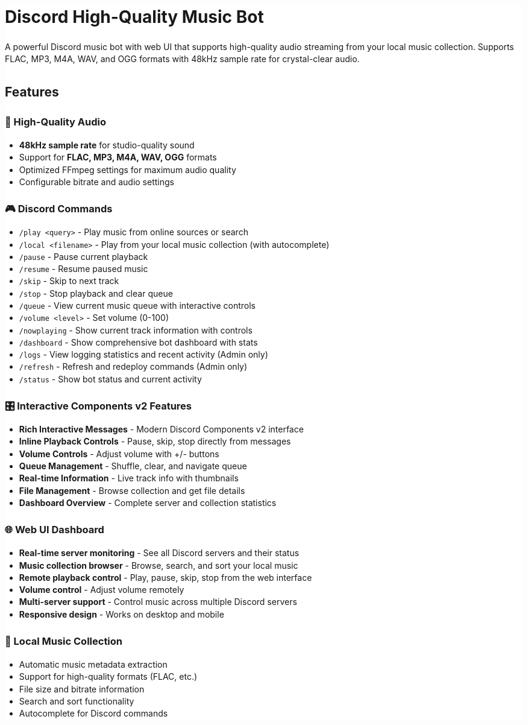 # Discord High-Quality Music Bot

A powerful Discord music bot with web UI that supports high-quality audio streaming from your local music collection. Supports FLAC, MP3, M4A, WAV, and OGG formats with 48kHz sample rate for crystal-clear audio.

## Features

### 🎵 High-Quality Audio
- **48kHz sample rate** for studio-quality sound
- Support for **FLAC, MP3, M4A, WAV, OGG** formats
- Optimized FFmpeg settings for maximum audio quality
- Configurable bitrate and audio settings

### 🎮 Discord Commands
- `/play <query>` - Play music from online sources or search
- `/local <filename>` - Play from your local music collection (with autocomplete)
- `/pause` - Pause current playback
- `/resume` - Resume paused music
- `/skip` - Skip to next track
- `/stop` - Stop playback and clear queue
- `/queue` - View current music queue with interactive controls
- `/volume <level>` - Set volume (0-100)
- `/nowplaying` - Show current track information with controls
- `/dashboard` - Show comprehensive bot dashboard with stats
- `/logs` - View logging statistics and recent activity (Admin only)
- `/refresh` - Refresh and redeploy commands (Admin only)
- `/status` - Show bot status and current activity

### 🎛️ Interactive Components v2 Features
- **Rich Interactive Messages** - Modern Discord Components v2 interface
- **Inline Playback Controls** - Pause, skip, stop directly from messages
- **Volume Controls** - Adjust volume with +/- buttons
- **Queue Management** - Shuffle, clear, and navigate queue
- **Real-time Information** - Live track info with thumbnails
- **File Management** - Browse collection and get file details
- **Dashboard Overview** - Complete server and collection statistics

### 🌐 Web UI Dashboard
- **Real-time server monitoring** - See all Discord servers and their status
- **Music collection browser** - Browse, search, and sort your local music
- **Remote playback control** - Play, pause, skip, stop from the web interface
- **Volume control** - Adjust volume remotely
- **Multi-server support** - Control music across multiple Discord servers
- **Responsive design** - Works on desktop and mobile

### 📁 Local Music Collection
- Automatic music metadata extraction
- Support for high-quality formats (FLAC, etc.)
- File size and bitrate information
- Search and sort functionality
- Autocomplete for Discord commands

